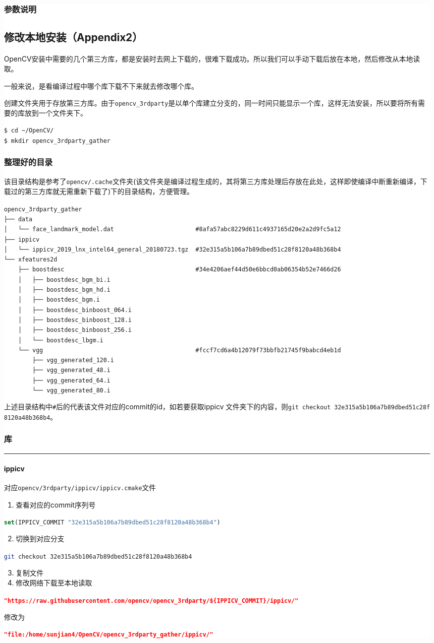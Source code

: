 ### 参数说明


## 修改本地安装（Appendix2）
OpenCV安装中需要的几个第三方库，都是安装时去网上下载的，很难下载成功。所以我们可以手动下载后放在本地，然后修改从本地读取。

一般来说，是看编译过程中哪个库下载不下来就去修改哪个库。


创建文件夹用于存放第三方库。由于`opencv_3rdparty`是以单个库建立分支的，同一时间只能显示一个库，这样无法安装，所以要将所有需要的库放到一个文件夹下。
``` bash
$ cd ~/OpenCV/
$ mkdir opencv_3rdparty_gather
```

### 整理好的目录

该目录结构是参考了`opencv/.cache`文件夹(该文件夹是编译过程生成的，其将第三方库处理后存放在此处，这样即使编译中断重新编译，下载过的第三方库就无需重新下载了)下的目录结构，方便管理。

``` txt
opencv_3rdparty_gather
├── data
│   └── face_landmark_model.dat                       #8afa57abc8229d611c4937165d20e2a2d9fc5a12
├── ippicv
│   └── ippicv_2019_lnx_intel64_general_20180723.tgz  #32e315a5b106a7b89dbed51c28f8120a48b368b4
└── xfeatures2d
    ├── boostdesc                                     #34e4206aef44d50e6bbcd0ab06354b52e7466d26
    │   ├── boostdesc_bgm_bi.i
    │   ├── boostdesc_bgm_hd.i
    │   ├── boostdesc_bgm.i
    │   ├── boostdesc_binboost_064.i
    │   ├── boostdesc_binboost_128.i
    │   ├── boostdesc_binboost_256.i
    │   └── boostdesc_lbgm.i
    └── vgg                                           #fccf7cd6a4b12079f73bbfb21745f9babcd4eb1d
        ├── vgg_generated_120.i
        ├── vgg_generated_48.i
        ├── vgg_generated_64.i
        └── vgg_generated_80.i
```
上述目录结构中`#`后的代表该文件对应的commit的id，如若要获取ippicv
文件夹下的内容，则`git checkout 32e315a5b106a7b89dbed51c28f8120a48b368b4`。


### 库
---
#### ippicv

对应`opencv/3rdparty/ippicv/ippicv.cmake`文件

1. 查看对应的commit序列号
``` cmake
set(IPPICV_COMMIT "32e315a5b106a7b89dbed51c28f8120a48b368b4")
```
2. 切换到对应分支
``` bash
git checkout 32e315a5b106a7b89dbed51c28f8120a48b368b4
```
3. 复制文件
4. 修改网络下载至本地读取
``` cmake
"https://raw.githubusercontent.com/opencv/opencv_3rdparty/${IPPICV_COMMIT}/ippicv/"
```
修改为
``` cmake
"file:/home/sunjian4/OpenCV/opencv_3rdparty_gather/ippicv/"
```
